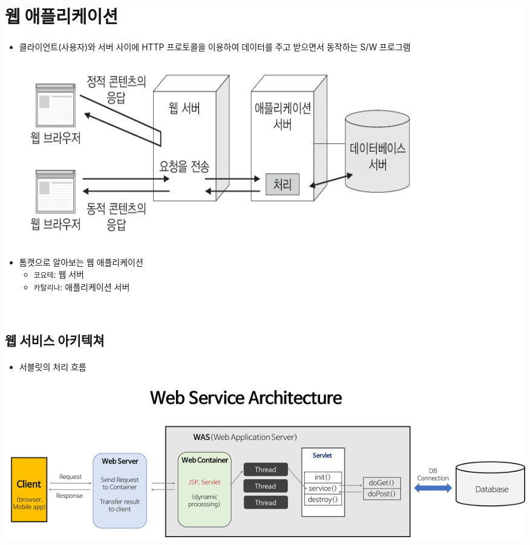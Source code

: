 # 웹 애플리케이션

- 클라이언트(사용자)와 서버 사이에 HTTP 프로토콜을 이용하여 
데이터를 주고 받으면서 동작하는 S/W 프로그램

![img.png](img.png)

- 톰캣으로 알아보는 웹 애플리케이션
  - `코요테`: 웹 서버
  - `카탈리나`: 애플리케이션 서버




<br>

## 웹 서비스 아키텍쳐

- 서블릿의 처리 흐름

![img_1.png](img_1.png)
